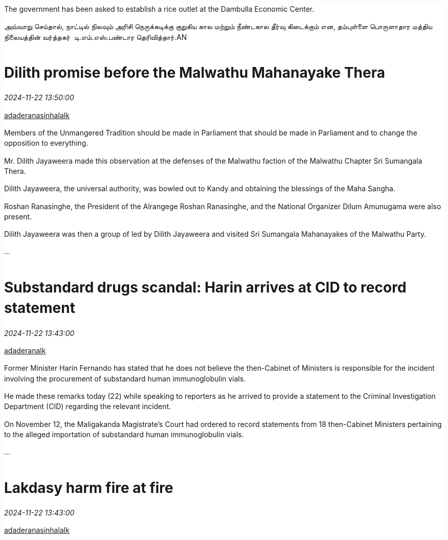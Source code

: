 The government has been asked to establish a rice outlet at the Dambulla Economic Center.

அவ்வாறு செய்தால், நாட்டில் நிலவும் அரிசி நெருக்கடிக்கு குறுகிய கால மற்றும் நீண்டகால தீர்வு கிடைக்கும் என, தம்புள்ளை பொருளாதார மத்திய நிலையத்தின் வர்த்தகர்  டி.எம்.எஸ்.பண்டார தெரிவித்தார்.AN



# Dilith promise before the Malwathu Mahanayake Thera

*2024-11-22 13:50:00*

[adaderanasinhalalk](http://sinhala.adaderana.lk/news/203624)

Members of the Unmangered Tradition should be made in Parliament that should be made in Parliament and to change the opposition to everything.

Mr. Dilith Jayaweera made this observation at the defenses of the Malwathu faction of the Malwathu Chapter Sri Sumangala Thera.

Dilith Jayaweera, the universal authority, was bowled out to Kandy and obtaining the blessings of the Maha Sangha.

Roshan Ranasinghe, the President of the Alrangege Roshan Ranasinghe, and the National Organizer Dilum Amunugama were also present.

Dilith Jayaweera was then a group of led by Dilith Jayaweera and visited Sri Sumangala Mahanayakes of the Malwathu Party.

...



# Substandard drugs scandal: Harin arrives at CID to record statement

*2024-11-22 13:43:00*

[adaderanalk](https://www.adaderana.lk/news/103689/substandard-drugs-scandal-harin-arrives-at-cid-to-record-statement)

Former Minister Harin Fernando has stated that he does not believe the then-Cabinet of Ministers is responsible for the incident involving the procurement of substandard human immunoglobulin vials.

He made these remarks today (22) while speaking to reporters as he arrived to provide a statement to the Criminal Investigation Department (CID) regarding the relevant incident.

On November 12, the Maligakanda Magistrate’s Court had ordered to record statements from 18 then-Cabinet Ministers pertaining to the alleged importation of substandard human immunoglobulin vials.

...



# Lakdasy harm fire at fire

*2024-11-22 13:43:00*

[adaderanasinhalalk](http://sinhala.adaderana.lk/news/203623)
